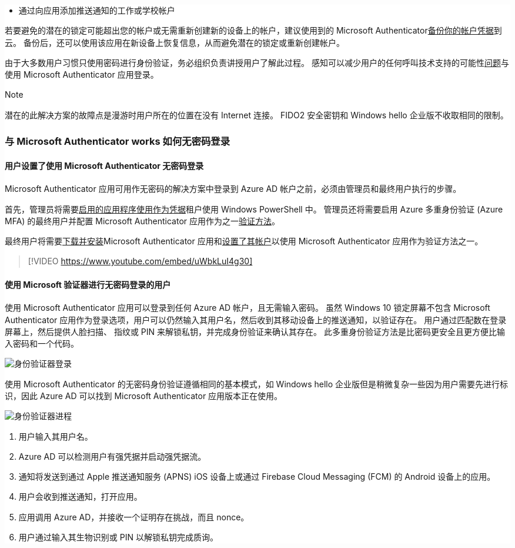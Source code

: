 * 通过向应用添加推送通知的工作或学校帐户

若要避免的潜在的锁定可能超出您的帐户或无需重新创建新的设备上的帐户，建议使用到的 Microsoft Authenticator[备份你的帐户凭据](https://docs.microsoft.com/azure/active-directory/user-help/user-help-auth-app-backup-recovery)到云。 备份后，还可以使用该应用在新设备上恢复信息，从而避免潜在的锁定或重新创建帐户。

由于大多数用户习惯只使用密码进行身份验证，务必组织负责讲授用户了解此过程。 感知可以减少用户的任何呼叫技术支持的可能性[问题](https://docs.microsoft.com/azure/active-directory/authentication/howto-authentication-phone-sign-in#known-issues)与使用 Microsoft Authenticator 应用登录。

> [!NOTE]
> 潜在的此解决方案的故障点是漫游时用户所在的位置在没有 Internet 连接。 FIDO2 安全密钥和 Windows hello 企业版不收取相同的限制。

### <a name="how-passwordless-sign-in-with-microsoft-authenticator-works"></a>与 Microsoft Authenticator works 如何无密码登录

#### <a name="user-sets-up-passwordless-sign-in-with-microsoft-authenticator"></a>用户设置了使用 Microsoft Authenticator 无密码登录

Microsoft Authenticator 应用可用作无密码的解决方案中登录到 Azure AD 帐户之前，必须由管理员和最终用户执行的步骤。

首先，管理员将需要[启用的应用程序使用作为凭据](https://docs.microsoft.com/azure/active-directory/authentication/howto-authentication-phone-sign-in#enable-my-users)租户使用 Windows PowerShell 中。 管理员还将需要启用 Azure 多重身份验证 (Azure MFA) 的最终用户并配置 Microsoft Authenticator 应用作为之一[验证方法](https://docs.microsoft.com/azure/active-directory/authentication/howto-mfa-mfasettings#verification-methods)。

最终用户将需要[下载并安装](https://docs.microsoft.com/azure/active-directory/user-help/user-help-auth-app-download-install)Microsoft Authenticator 应用和[设置了其帐户](https://docs.microsoft.com/azure/active-directory/user-help/security-info-setup-auth-app)以使用 Microsoft Authenticator 应用作为验证方法之一。

> [!VIDEO https://www.youtube.com/embed/uWbkLuI4g30]

#### <a name="user-using-microsoft-authenticator-for-passwordless-sign-in"></a>使用 Microsoft 验证器进行无密码登录的用户

使用 Microsoft Authenticator 应用可以登录到任何 Azure AD 帐户，且无需输入密码。 虽然 Windows 10 锁定屏幕不包含 Microsoft Authenticator 应用作为登录选项，用户可以仍然输入其用户名，然后收到其移动设备上的推送通知，以验证存在。 用户通过匹配数在登录屏幕上，然后提供人脸扫描、 指纹或 PIN 来解锁私钥，并完成身份验证来确认其存在。 此多重身份验证方法是比密码更安全且更方便比输入密码和一个代码。

![身份验证器登录](./media/azure-ad/azure-ad-pwdless-image4.png)

使用 Microsoft Authenticator 的无密码身份验证遵循相同的基本模式，如 Windows hello 企业版但是稍微复杂一些因为用户需要先进行标识，因此 Azure AD 可以找到 Microsoft Authenticator 应用版本正在使用。

![身份验证器进程](./media/azure-ad/azure-ad-pwdless-image5.png)

1. 用户输入其用户名。

2. Azure AD 可以检测用户有强凭据并启动强凭据流。

3. 通知将发送到通过 Apple 推送通知服务 (APNS) iOS 设备上或通过 Firebase Cloud Messaging (FCM) 的 Android 设备上的应用。

4. 用户会收到推送通知，打开应用。

5. 应用调用 Azure AD，并接收一个证明存在挑战，而且 nonce。

6. 用户通过输入其生物识别或 PIN 以解锁私钥完成质询。
